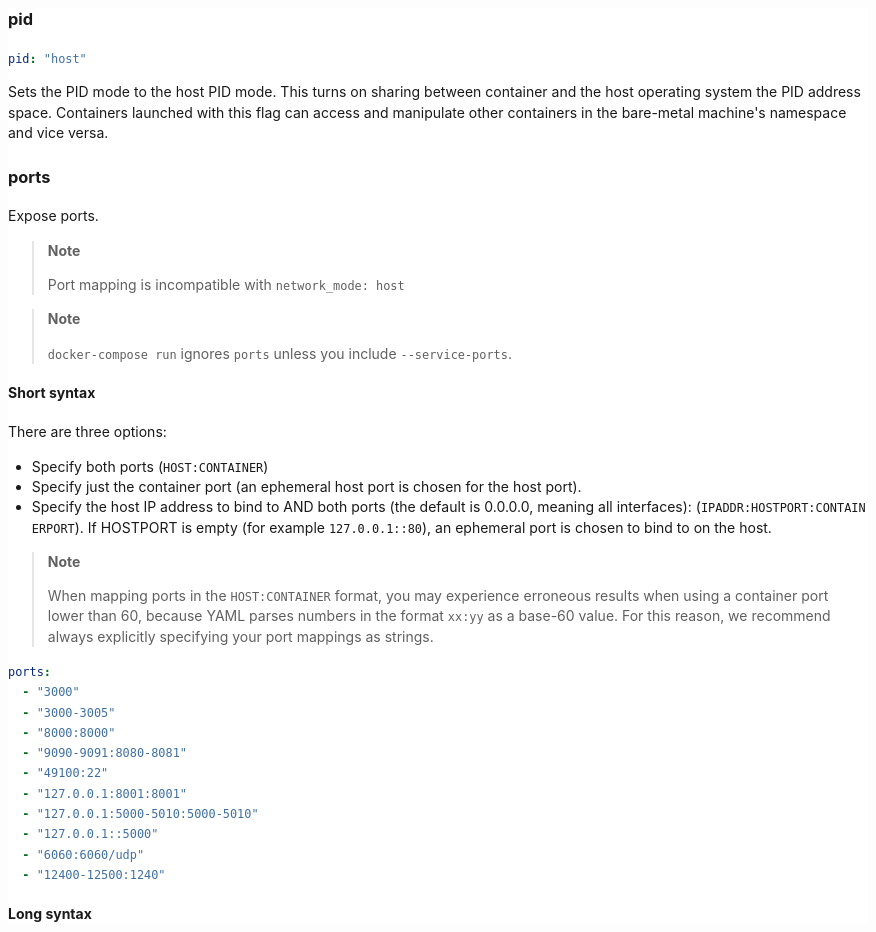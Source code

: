 ### pid

```yaml
pid: "host"
```

Sets the PID mode to the host PID mode.  This turns on sharing between
container and the host operating system the PID address space.  Containers
launched with this flag can access and manipulate other
containers in the bare-metal machine's namespace and vice versa.

### ports

Expose ports.

> **Note**
>
> Port mapping is incompatible with `network_mode: host`

> **Note**
>
> `docker-compose run` ignores `ports` unless you include `--service-ports`.

#### Short syntax

There are three options: 
* Specify both ports (`HOST:CONTAINER`)
* Specify just the container port (an ephemeral host port is chosen for the host port).
* Specify the host IP address to bind to AND both ports (the default is 0.0.0.0, meaning all interfaces): (`IPADDR:HOSTPORT:CONTAINERPORT`). If HOSTPORT is empty (for example `127.0.0.1::80`), an ephemeral port is chosen to bind to on the host.

> **Note**
>
> When mapping ports in the `HOST:CONTAINER` format, you may experience
> erroneous results when using a container port lower than 60, because YAML
> parses numbers in the format `xx:yy` as a base-60 value. For this reason,
> we recommend always explicitly specifying your port mappings as strings.

```yaml
ports:
  - "3000"
  - "3000-3005"
  - "8000:8000"
  - "9090-9091:8080-8081"
  - "49100:22"
  - "127.0.0.1:8001:8001"
  - "127.0.0.1:5000-5010:5000-5010"
  - "127.0.0.1::5000"
  - "6060:6060/udp"
  - "12400-12500:1240"
```

#### Long syntax
